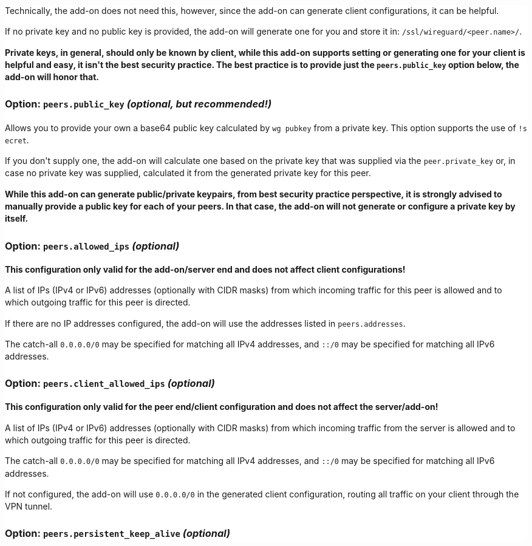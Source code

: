 Technically, the add-on does not need this, however, since the add-on can
generate client configurations, it can be helpful.

If no private key and no public key is provided, the add-on will generate one
for you and store it in: `/ssl/wireguard/<peer.name>/`.

**Private keys, in general, should only be known by client, while this add-on
supports setting or generating one for your client is helpful and easy, it
isn't the best security practice. The best practice is to provide just the
`peers.public_key` option below, the add-on will honor that.**

### Option: `peers.public_key` _(optional, but recommended!)_

Allows you to provide your own a base64 public key calculated by `wg pubkey`
from a private key. This option supports the use of `!secret`.

If you don't supply one, the add-on will calculate one based on the private
key that was supplied via the `peer.private_key` or, in case no private key
was supplied, calculated it from the generated private key for this peer.

**While this add-on can generate public/private keypairs, from best security
practice perspective, it is strongly advised to manually provide a public key
for each of your peers. In that case, the add-on will not generate or configure
a private key by itself.**

### Option: `peers.allowed_ips` _(optional)_

**This configuration only valid for the add-on/server end and does not
affect client configurations!**

A list of IPs (IPv4 or IPv6) addresses (optionally with CIDR masks) from which
incoming traffic for this peer is allowed and to which outgoing traffic for
this peer is directed.

If there are no IP addresses configured, the add-on will use the addresses
listed in `peers.addresses`.

The catch-all `0.0.0.0/0` may be specified for matching all IPv4 addresses,
and `::/0` may be specified for matching all IPv6 addresses.

### Option: `peers.client_allowed_ips` _(optional)_

**This configuration only valid for the peer end/client configuration and does
not affect the server/add-on!**

A list of IPs (IPv4 or IPv6) addresses (optionally with CIDR masks) from which
incoming traffic from the server is allowed and to which outgoing traffic for
this peer is directed.

The catch-all `0.0.0.0/0` may be specified for matching all IPv4 addresses,
and `::/0` may be specified for matching all IPv6 addresses.

If not configured, the add-on will use `0.0.0.0/0` in the generated client
configuration, routing all traffic on your client through the VPN tunnel.

### Option: `peers.persistent_keep_alive` _(optional)_

